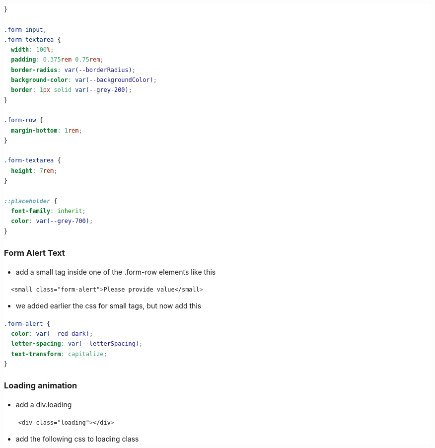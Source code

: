 ```css
}

.form-input,
.form-textarea {
  width: 100%;
  padding: 0.375rem 0.75rem;
  border-radius: var(--borderRadius);
  background-color: var(--backgroundColor);
  border: 1px solid var(--grey-200);
}

.form-row {
  margin-bottom: 1rem;
}

.form-textarea {
  height: 7rem;
}

::placeholder {
  font-family: inherit;
  color: var(--grey-700);
}
```

### Form Alert Text

- add a small tag inside one of the .form-row elements like this

```css
  <small class="form-alert">Please provide value</small>

```

- we added earlier the css for small tags, but now add this

```css
.form-alert {
  color: var(--red-dark);
  letter-spacing: var(--letterSpacing);
  text-transform: capitalize;
}
```

### Loading animation

- add a div.loading

```css
    <div class="loading"></div>

```

- add the following css to loading class
